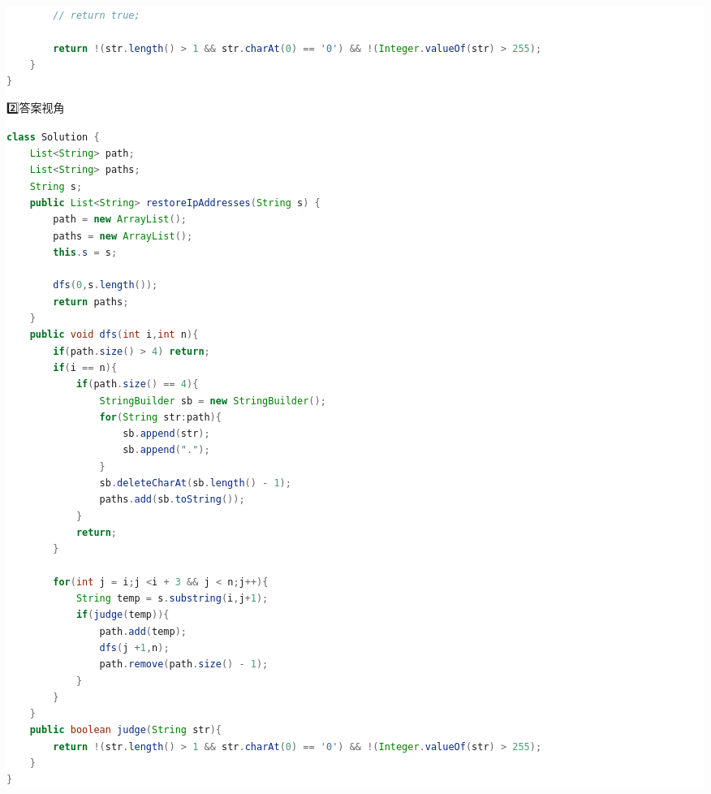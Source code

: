 ```java
        // return true;

        return !(str.length() > 1 && str.charAt(0) == '0') && !(Integer.valueOf(str) > 255);
    }
}
```

:two:答案视角

```java
class Solution {
    List<String> path;
    List<String> paths;
    String s;
    public List<String> restoreIpAddresses(String s) {
        path = new ArrayList();
        paths = new ArrayList();
        this.s = s;

        dfs(0,s.length());
        return paths;
    }
    public void dfs(int i,int n){
        if(path.size() > 4) return;
        if(i == n){
            if(path.size() == 4){
                StringBuilder sb = new StringBuilder();
                for(String str:path){
                    sb.append(str);
                    sb.append(".");
                }
                sb.deleteCharAt(sb.length() - 1);
                paths.add(sb.toString());
            }
            return;
        }

        for(int j = i;j <i + 3 && j < n;j++){
            String temp = s.substring(i,j+1);
            if(judge(temp)){
                path.add(temp);
                dfs(j +1,n);
                path.remove(path.size() - 1);    
            }
        }
    }
    public boolean judge(String str){
        return !(str.length() > 1 && str.charAt(0) == '0') && !(Integer.valueOf(str) > 255);
    }
}
```
